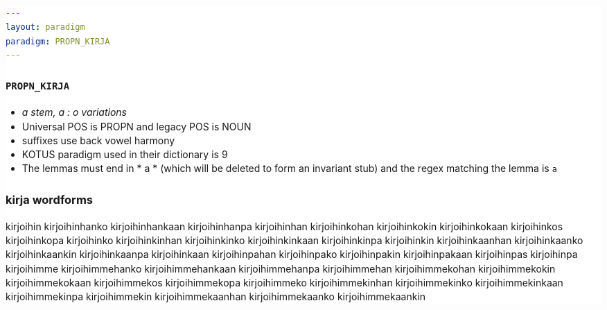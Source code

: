 ```yaml
---
layout: paradigm
paradigm: PROPN_KIRJA
---
```

### ` PROPN_KIRJA `

* _a stem, a : o variations_
* Universal POS is PROPN and legacy POS is NOUN
* suffixes use back vowel harmony
* KOTUS paradigm used in their dictionary is 9
* The lemmas must end in * a * (which will be deleted to form an invariant stub) and the regex matching the lemma is ` a `

### kirja wordforms

kirjoihin
kirjoihinhanko
kirjoihinhankaan
kirjoihinhanpa
kirjoihinhan
kirjoihinkohan
kirjoihinkokin
kirjoihinkokaan
kirjoihinkos
kirjoihinkopa
kirjoihinko
kirjoihinkinhan
kirjoihinkinko
kirjoihinkinkaan
kirjoihinkinpa
kirjoihinkin
kirjoihinkaanhan
kirjoihinkaanko
kirjoihinkaankin
kirjoihinkaanpa
kirjoihinkaan
kirjoihinpahan
kirjoihinpako
kirjoihinpakin
kirjoihinpakaan
kirjoihinpas
kirjoihinpa
kirjoihimme
kirjoihimmehanko
kirjoihimmehankaan
kirjoihimmehanpa
kirjoihimmehan
kirjoihimmekohan
kirjoihimmekokin
kirjoihimmekokaan
kirjoihimmekos
kirjoihimmekopa
kirjoihimmeko
kirjoihimmekinhan
kirjoihimmekinko
kirjoihimmekinkaan
kirjoihimmekinpa
kirjoihimmekin
kirjoihimmekaanhan
kirjoihimmekaanko
kirjoihimmekaankin